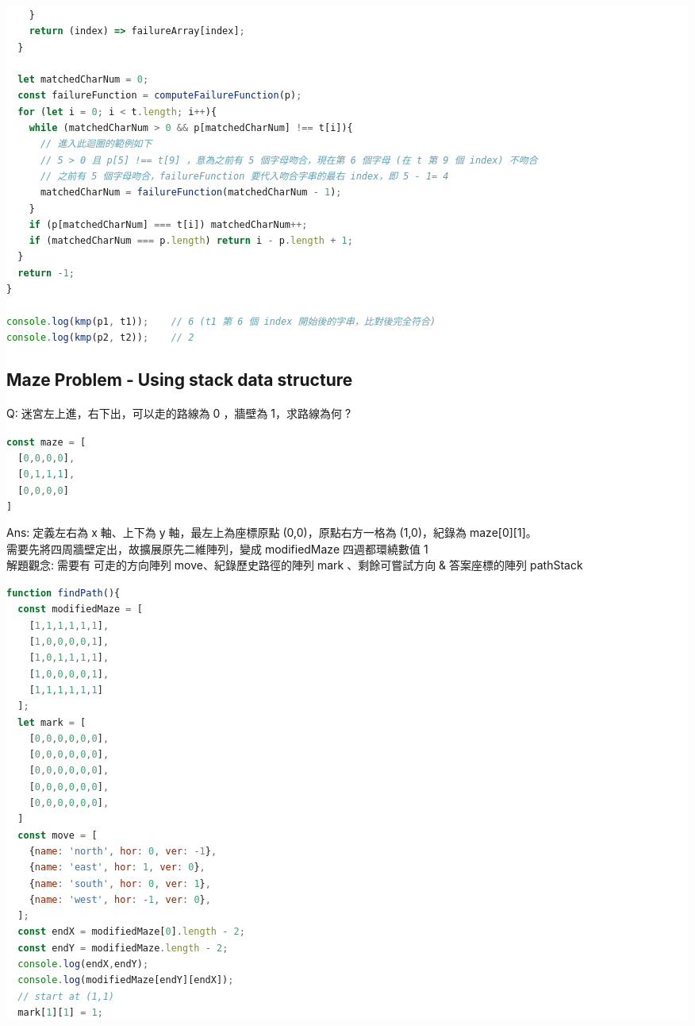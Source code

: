```js
    }
    return (index) => failureArray[index];
  }

  let matchedCharNum = 0;
  const failureFunction = computeFailureFunction(p);
  for (let i = 0; i < t.length; i++){
    while (matchedCharNum > 0 && p[matchedCharNum] !== t[i]){
      // 進入此迴圈的範例如下
      // 5 > 0 且 p[5] !== t[9] ，意為之前有 5 個字母吻合，現在第 6 個字母 (在 t 第 9 個 index) 不吻合 
      // 之前有 5 個字母吻合，failureFunction 要代入吻合字串的最右 index，即 5 - 1= 4
      matchedCharNum = failureFunction(matchedCharNum - 1); 
    }
    if (p[matchedCharNum] === t[i]) matchedCharNum++;
    if (matchedCharNum === p.length) return i - p.length + 1;
  }
  return -1;
}

console.log(kmp(p1, t1));    // 6 (t1 第 6 個 index 開始後的字串，比對後完全符合)
console.log(kmp(p2, t2));    // 2
```
## Maze Problem - Using stack data structure
Q: 迷宮左上進，右下出，可以走的路線為 0 ，牆壁為 1，求路線為何 ?     
```js
const maze = [
  [0,0,0,0],
  [0,1,1,1],
  [0,0,0,0]
]
```
Ans: 定義左右為 x 軸、上下為 y 軸，最左上為座標原點 (0,0)，原點右方一格為 (1,0)，紀錄為 maze[0][1]。  
需要先將四周牆壁定出，故擴展原先二維陣列，變成 modifiedMaze 四週都環繞數值 1  
解題觀念: 需要有 可走的方向陣列 move、紀錄歷史路徑的陣列 mark 、剩餘可嘗試方向 & 答案座標的陣列 pathStack

```js
function findPath(){
  const modifiedMaze = [
    [1,1,1,1,1,1],
    [1,0,0,0,0,1],
    [1,0,1,1,1,1],
    [1,0,0,0,0,1],
    [1,1,1,1,1,1]
  ];
  let mark = [
    [0,0,0,0,0,0],
    [0,0,0,0,0,0],
    [0,0,0,0,0,0],
    [0,0,0,0,0,0],
    [0,0,0,0,0,0],
  ]
  const move = [
    {name: 'north', hor: 0, ver: -1},
    {name: 'east', hor: 1, ver: 0},
    {name: 'south', hor: 0, ver: 1},
    {name: 'west', hor: -1, ver: 0},
  ];
  const endX = modifiedMaze[0].length - 2;
  const endY = modifiedMaze.length - 2;
  console.log(endX,endY);
  console.log(modifiedMaze[endY][endX]);
  // start at (1,1)
  mark[1][1] = 1;
```